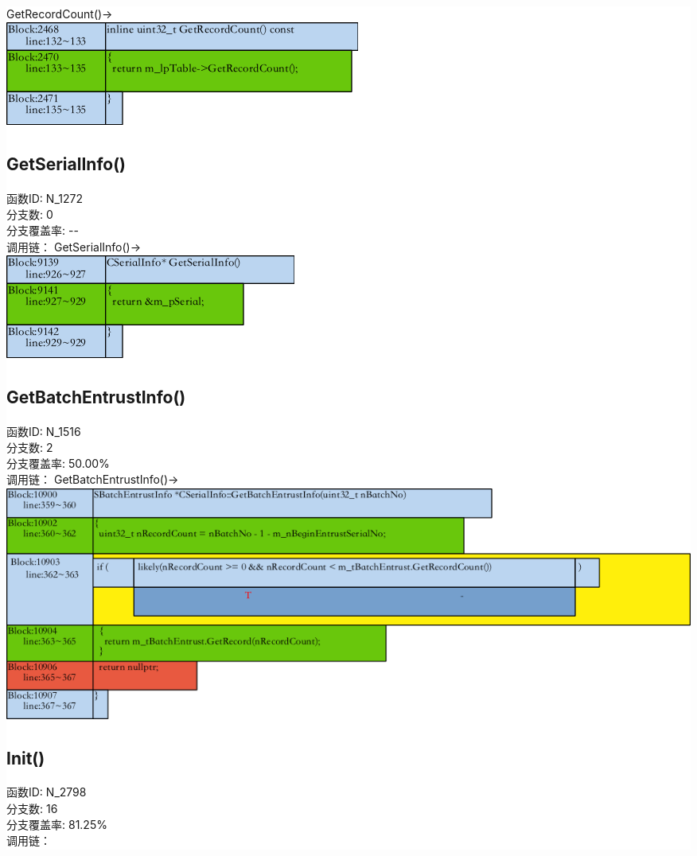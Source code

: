 GetRecordCount()-&gt;<br><img alt="Alt Text" src="https://raw.githubusercontent.com/Brook108/abhs/main/InitCoverage//ReqOrderAction_Img/243.png" /></p>
<h2 id="getserialinfo">GetSerialInfo()</h2>
<p>函数ID: N_1272<br>分支数: 0<br>分支覆盖率: --<br>调用链：
GetSerialInfo()-&gt;<br><img alt="Alt Text" src="https://raw.githubusercontent.com/Brook108/abhs/main/InitCoverage//ReqOrderAction_Img/1272.png" /></p>
<h2 id="getbatchentrustinfo">GetBatchEntrustInfo()</h2>
<p>函数ID: N_1516<br>分支数: 2<br>分支覆盖率: 50.00%<br>调用链：
GetBatchEntrustInfo()-&gt;<br><img alt="Alt Text" src="https://raw.githubusercontent.com/Brook108/abhs/main/InitCoverage//ReqOrderAction_Img/1516.png" /></p>
<h2 id="init">Init()</h2>
<p>函数ID: N_2798<br>分支数: 16<br>分支覆盖率: 81.25%<br>调用链：